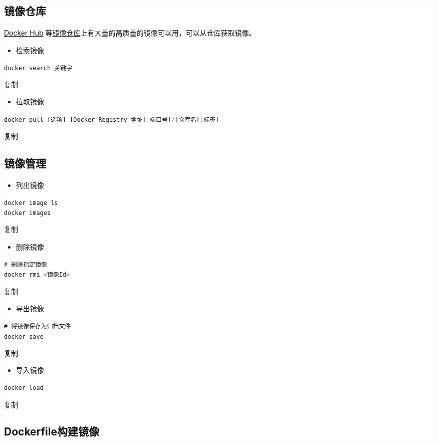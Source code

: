## 镜像仓库

[Docker Hub](https://cloud.tencent.com/developer/tools/blog-entry?target=https%3A%2F%2Fhub.docker.com%2Fsearch%3Fq%3D%26type%3Dimage) 等[镜像仓库](https://cloud.tencent.com/product/tcr?from_column=20065&from=20065)上有大量的高质量的镜像可以用，可以从仓库获取镜像。

- 检索镜像

```javascript
docker search 关键字
```

复制

- 拉取镜像

```javascript
docker pull [选项] [Docker Registry 地址[:端口号]/]仓库名[:标签]
```

复制

## 镜像管理

- 列出镜像

```javascript
docker image ls
docker images
```

复制

- 删除镜像

```javascript
# 删除指定镜像
docker rmi <镜像Id>
```

复制

- 导出镜像

```javascript
# 将镜像保存为归档文件
docker save
```

复制

- 导入镜像

```javascript
docker load
```

复制

## Dockerfile构建镜像

